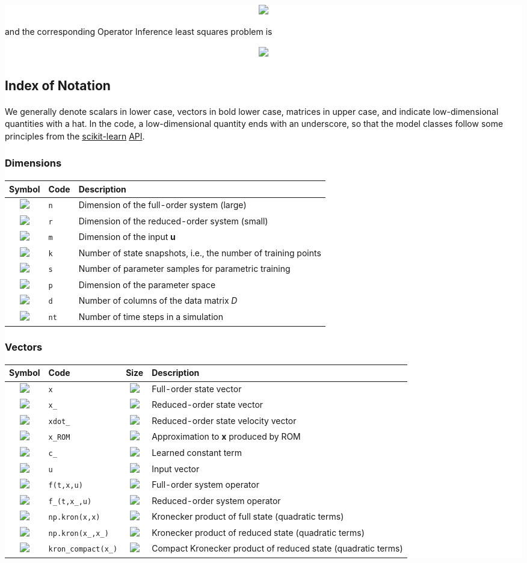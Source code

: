 <p align="center">
  <img src="https://latex.codecogs.com/svg.latex?\dot{\hat{\mathbf{x}}}(t)=\hat{A}\hat{\mathbf{x}}(t)+\hat{H}_{c}(\hat{\mathbf{x}}\,\widetilde{\otimes}\,\hat{\mathbf{x}})(t)+\hat{B}\mathbf{u}(t)+\hat{\mathbf{c}},"/>
</p>

and the corresponding Operator Inference least squares problem is

<p align="center">
  <img src="https://latex.codecogs.com/svg.latex?\underset{\substack{\hat{\mathbf{c}}\in\mathbb{R}^{r},\,\hat{A}\in\mathbb{R}^{r\times%20r},\\\hat{H}_{c}\in\mathbb{R}^{r\times(r(r+1)/2)},\,\hat{B}\in\mathbb{R}^{r\times%20m},}}{\text{min}}\,\Big\|\hat{X}^\mathsf{T}\hat{A}^\mathsf{T}+\big(\hat{X}\,\widetilde{\otimes}\,\hat{X}\big)^\mathsf{T}\hat{H}_{c}^\mathsf{T}+U^\mathsf{T}\hat{B}^\mathsf{T}+\mathbf{1}\hat{\mathbf{c}}^\mathsf{T}-\dot{\hat{X}}^\mathsf{T}\Big\|_{F}^2."/>
</p>


## Index of Notation

We generally denote scalars in lower case, vectors in bold lower case, matrices in upper case, and indicate low-dimensional quantities with a hat.
In the code, a low-dimensional quantity ends with an underscore, so that the model classes follow some principles from the [scikit-learn](https://scikit-learn.org/stable/index.html) [API](https://scikit-learn.org/stable/developers/contributing.html#apis-of-scikit-learn-objects).

### Dimensions

| Symbol | Code | Description |
| :----: | :--- | :---------- |
| <img src="https://latex.codecogs.com/svg.latex?n"/> | `n`  | Dimension of the full-order system (large) |
| <img src="https://latex.codecogs.com/svg.latex?r"/> | `r`  | Dimension of the reduced-order system (small) |
| <img src="https://latex.codecogs.com/svg.latex?m"/> | `m`  | Dimension of the input **u** |
| <img src="https://latex.codecogs.com/svg.latex?k"/> | `k`  | Number of state snapshots, i.e., the number of training points |
| <img src="https://latex.codecogs.com/svg.latex?s"/> | `s`  | Number of parameter samples for parametric training |
| <img src="https://latex.codecogs.com/svg.latex?p"/> | `p` | Dimension of the parameter space |
| <img src="https://latex.codecogs.com/svg.latex?d"/> | `d` | Number of columns of the data matrix _D_ |
| <img src="https://latex.codecogs.com/svg.latex?n_t"/> | `nt`  | Number of time steps in a simulation |




### Vectors




| Symbol | Code | Size | Description |
| :----: | :--- | :--: | :---------- |
| <img src="https://latex.codecogs.com/svg.latex?\mathbf{x}"/> | `x` | <img src="https://latex.codecogs.com/svg.latex?n"/> | Full-order state vector |
| <img src="https://latex.codecogs.com/svg.latex?\hat{\mathbf{x}}"/> | `x_` | <img src="https://latex.codecogs.com/svg.latex?r"/> | Reduced-order state vector |
| <img src="https://latex.codecogs.com/svg.latex?\dot{\hat{\mathbf{x}}}"/> | `xdot_` | <img src="https://latex.codecogs.com/svg.latex?r"/> | Reduced-order state velocity vector |
| <img src="https://latex.codecogs.com/svg.latex?\mathbf{x}_\text{ROM}"/> | `x_ROM` | <img src="https://latex.codecogs.com/svg.latex?n"/> | Approximation to **x** produced by ROM |
| <img src="https://latex.codecogs.com/svg.latex?\hat{\mathbf{c}}"/> | `c_` | <img src="https://latex.codecogs.com/svg.latex?m"/> | Learned constant term  |
| <img src="https://latex.codecogs.com/svg.latex?\mathbf{u}"/> | `u` | <img src="https://latex.codecogs.com/svg.latex?m"/> | Input vector  |
| <img src="https://latex.codecogs.com/svg.latex?\mathbf{f}"/> | `f(t,x,u)` | <img src="https://latex.codecogs.com/svg.latex?n"/>  | Full-order system operator |
| <img src="https://latex.codecogs.com/svg.latex?\hat{\mathbf{f}}"/> | `f_(t,x_,u)` | <img src="https://latex.codecogs.com/svg.latex?n"/>  | Reduced-order system operator |
| <img src="https://latex.codecogs.com/svg.latex?\mathbf{x}\otimes\mathbf{x}"/> | `np.kron(x,x)` | <img src="https://latex.codecogs.com/svg.latex?n^2"/> | Kronecker product of full state (quadratic terms) |
| <img src="https://latex.codecogs.com/svg.latex?\hat{\mathbf{x}}\otimes\hat{\mathbf{x}}"/> | `np.kron(x_,x_)` | <img src="https://latex.codecogs.com/svg.latex?r^2"/>  | Kronecker product of reduced state (quadratic terms) |
| <img src="https://latex.codecogs.com/svg.latex?\hat{\mathbf{x}}\,\widetilde{\otimes}\,\hat{\mathbf{x}}"/> | `kron_compact(x_)` | <img src="https://latex.codecogs.com/svg.latex?\frac{r(r+1)}{2}"/>  | Compact Kronecker product of reduced state (quadratic terms) |